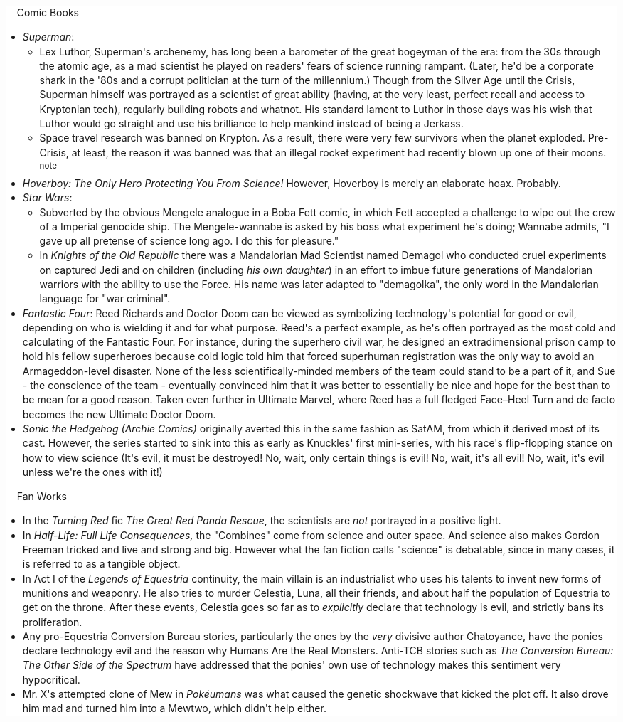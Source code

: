     Comic Books 

-   _Superman_:
    -   Lex Luthor, Superman's archenemy, has long been a barometer of the great bogeyman of the era: from the 30s through the atomic age, as a mad scientist he played on readers' fears of science running rampant. (Later, he'd be a corporate shark in the '80s and a corrupt politician at the turn of the millennium.) Though from the Silver Age until the Crisis, Superman himself was portrayed as a scientist of great ability (having, at the very least, perfect recall and access to Kryptonian tech), regularly building robots and whatnot. His standard lament to Luthor in those days was his wish that Luthor would go straight and use his brilliance to help mankind instead of being a Jerkass.
    -   Space travel research was banned on Krypton. As a result, there were very few survivors when the planet exploded. Pre-Crisis, at least, the reason it was banned was that an illegal rocket experiment had recently blown up one of their moons. <sup>note&nbsp;</sup> 
-   _Hoverboy: The Only Hero Protecting You From Science!_ However, Hoverboy is merely an elaborate hoax. Probably.
-   _Star Wars_:
    -   Subverted by the obvious Mengele analogue in a Boba Fett comic, in which Fett accepted a challenge to wipe out the crew of a Imperial genocide ship. The Mengele-wannabe is asked by his boss what experiment he's doing; Wannabe admits, "I gave up all pretense of science long ago. I do this for pleasure."
    -   In _Knights of the Old Republic_ there was a Mandalorian Mad Scientist named Demagol who conducted cruel experiments on captured Jedi and on children (including _his own daughter_) in an effort to imbue future generations of Mandalorian warriors with the ability to use the Force. His name was later adapted to "demagolka", the only word in the Mandalorian language for "war criminal".
-   _Fantastic Four_: Reed Richards and Doctor Doom can be viewed as symbolizing technology's potential for good or evil, depending on who is wielding it and for what purpose. Reed's a perfect example, as he's often portrayed as the most cold and calculating of the Fantastic Four. For instance, during the superhero civil war, he designed an extradimensional prison camp to hold his fellow superheroes because cold logic told him that forced superhuman registration was the only way to avoid an Armageddon-level disaster. None of the less scientifically-minded members of the team could stand to be a part of it, and Sue - the conscience of the team - eventually convinced him that it was better to essentially be nice and hope for the best than to be mean for a good reason. Taken even further in Ultimate Marvel, where Reed has a full fledged Face–Heel Turn and de facto becomes the new Ultimate Doctor Doom.
-   _Sonic the Hedgehog (Archie Comics)_ originally averted this in the same fashion as SatAM, from which it derived most of its cast. However, the series started to sink into this as early as Knuckles' first mini-series, with his race's flip-flopping stance on how to view science (It's evil, it must be destroyed! No, wait, only certain things is evil! No, wait, it's all evil! No, wait, it's evil unless we're the ones with it!)

    Fan Works 

-   In the _Turning Red_ fic _The Great Red Panda Rescue_, the scientists are _not_ portrayed in a positive light.
-   In _Half-Life: Full Life Consequences,_ the "Combines" come from science and outer space. And science also makes Gordon Freeman tricked and live and strong and big. However what the fan fiction calls "science" is debatable, since in many cases, it is referred to as a tangible object.
-   In Act I of the _Legends of Equestria_ continuity, the main villain is an industrialist who uses his talents to invent new forms of munitions and weaponry. He also tries to murder Celestia, Luna, all their friends, and about half the population of Equestria to get on the throne. After these events, Celestia goes so far as to _explicitly_ declare that technology is evil, and strictly bans its proliferation.
-   Any pro-Equestria Conversion Bureau stories, particularly the ones by the _very_ divisive author Chatoyance, have the ponies declare technology evil and the reason why Humans Are the Real Monsters. Anti-TCB stories such as _The Conversion Bureau: The Other Side of the Spectrum_ have addressed that the ponies' own use of technology makes this sentiment very hypocritical.
-   Mr. X's attempted clone of Mew in _Pokéumans_ was what caused the genetic shockwave that kicked the plot off. It also drove him mad and turned him into a Mewtwo, which didn't help either.
